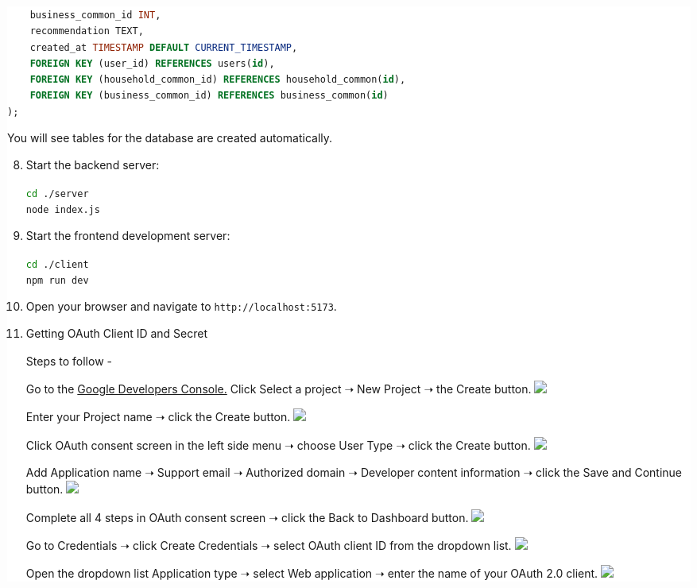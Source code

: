 ```sql
    business_common_id INT,
    recommendation TEXT,
    created_at TIMESTAMP DEFAULT CURRENT_TIMESTAMP,
    FOREIGN KEY (user_id) REFERENCES users(id),
    FOREIGN KEY (household_common_id) REFERENCES household_common(id),
    FOREIGN KEY (business_common_id) REFERENCES business_common(id)
);
```
   You will see tables for the database are created automatically.

8. Start the backend server:

   ```bash
   cd ./server
   node index.js
   ```

9. Start the frontend development server:

   ```bash
   cd ./client
   npm run dev
   ```

10. Open your browser and navigate to `http://localhost:5173`.

11. Getting OAuth Client ID and Secret

      Steps to follow -
   
     Go to the [Google Developers Console.](https://console.cloud.google.com/projectselector2/apis/dashboard?pli=1&supportedpurview=project)
     Click Select a project ➝ New Project ➝ the Create button.
     ![](https://www.balbooa.com/images/docs/gridbox/integrations/google-client-id-project.webp)
    
     Enter your Project name ➝ click the Create button.
     ![](https://www.balbooa.com/images/docs/gridbox/integrations/google-client-id-new-project.webp)
    
     Click OAuth consent screen in the left side menu ➝ choose User Type ➝ click the Create button.
     ![](https://www.balbooa.com/images/docs/gridbox/integrations/google-client-id-choose-user-type.webp)
    
     Add Application name ➝ Support email ➝ Authorized domain ➝ Developer content information ➝ click the Save and Continue button.
     ![](https://www.balbooa.com/images/docs/gridbox/integrations/google-client-id-oauth-consent-screen.webp)
    
     Complete all 4 steps in OAuth consent screen ➝ click the Back to Dashboard button.
     ![](https://www.balbooa.com/images/docs/gridbox/integrations/google-client-id-edit-app-registration.webp)
    
     Go to Credentials ➝ click Create Credentials ➝ select OAuth client ID from the dropdown list.
     ![](https://www.balbooa.com/images/docs/gridbox/integrations/google-client-id-creating.webp)
    
     Open the dropdown list Application type ➝ select Web application ➝ enter the name of your OAuth 2.0 client.
     ![](https://www.balbooa.com/images/docs/gridbox/integrations/google-client-id-select-application-type.webp)
    